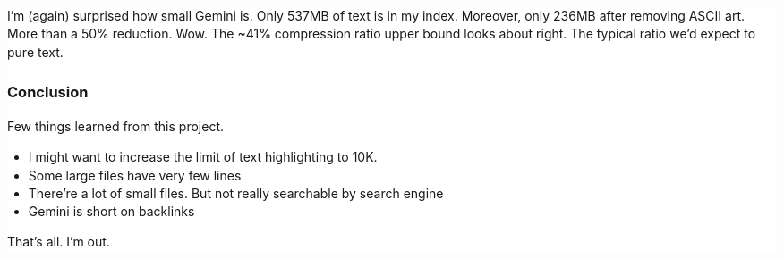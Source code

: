 I’m (again) surprised how small Gemini is. Only 537MB of text is in my index. Moreover, only 236MB after removing ASCII art. More than a 50% reduction. Wow. The ~41% compression ratio upper bound looks about right. The typical ratio we’d expect to pure text.

### Conclusion
Few things learned from this project.

- I might want to increase the limit of text highlighting to 10K.
- Some large files have very few lines
- There’re a lot of small files. But not really searchable by search engine
- Gemini is short on backlinks

That’s all. I’m out.
